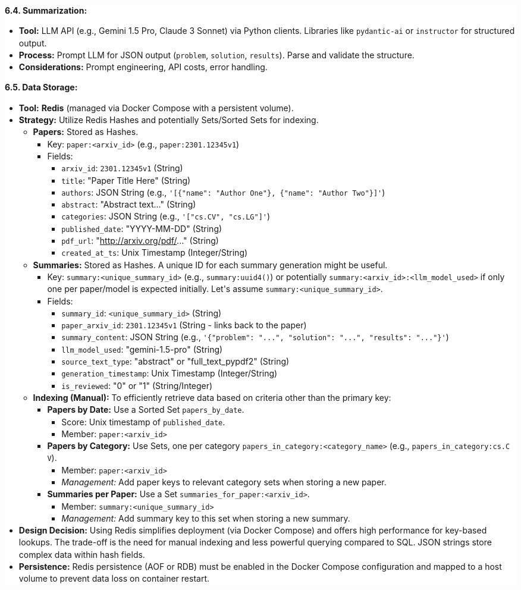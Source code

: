 **6.4. Summarization:**
*   **Tool:** LLM API (e.g., Gemini 1.5 Pro, Claude 3 Sonnet) via Python clients. Libraries like `pydantic-ai` or `instructor` for structured output.
*   **Process:** Prompt LLM for JSON output (`problem`, `solution`, `results`). Parse and validate the structure.
*   **Considerations:** Prompt engineering, API costs, error handling.

**6.5. Data Storage:**
*   **Tool:** **Redis** (managed via Docker Compose with a persistent volume).
*   **Strategy:** Utilize Redis Hashes and potentially Sets/Sorted Sets for indexing.
    *   **Papers:** Stored as Hashes.
        *   Key: `paper:<arxiv_id>` (e.g., `paper:2301.12345v1`)
        *   Fields:
            *   `arxiv_id`: `2301.12345v1` (String)
            *   `title`: "Paper Title Here" (String)
            *   `authors`: JSON String (e.g., `'[{"name": "Author One"}, {"name": "Author Two"}]'`)
            *   `abstract`: "Abstract text..." (String)
            *   `categories`: JSON String (e.g., `'["cs.CV", "cs.LG"]'`)
            *   `published_date`: "YYYY-MM-DD" (String)
            *   `pdf_url`: "http://arxiv.org/pdf/..." (String)
            *   `created_at_ts`: Unix Timestamp (Integer/String)
    *   **Summaries:** Stored as Hashes. A unique ID for each summary generation might be useful.
        *   Key: `summary:<unique_summary_id>` (e.g., `summary:uuid4()`) or potentially `summary:<arxiv_id>:<llm_model_used>` if only one per paper/model is expected initially. Let's assume `summary:<unique_summary_id>`.
        *   Fields:
            *   `summary_id`: `<unique_summary_id>` (String)
            *   `paper_arxiv_id`: `2301.12345v1` (String - links back to the paper)
            *   `summary_content`: JSON String (e.g., `'{"problem": "...", "solution": "...", "results": "..."}'`)
            *   `llm_model_used`: "gemini-1.5-pro" (String)
            *   `source_text_type`: "abstract" or "full_text_pypdf2" (String)
            *   `generation_timestamp`: Unix Timestamp (Integer/String)
            *   `is_reviewed`: "0" or "1" (String/Integer)
    *   **Indexing (Manual):** To efficiently retrieve data based on criteria other than the primary key:
        *   **Papers by Date:** Use a Sorted Set `papers_by_date`.
            *   Score: Unix timestamp of `published_date`.
            *   Member: `paper:<arxiv_id>`
        *   **Papers by Category:** Use Sets, one per category `papers_in_category:<category_name>` (e.g., `papers_in_category:cs.CV`).
            *   Member: `paper:<arxiv_id>`
            *   *Management:* Add paper keys to relevant category sets when storing a new paper.
        *   **Summaries per Paper:** Use a Set `summaries_for_paper:<arxiv_id>`.
            *   Member: `summary:<unique_summary_id>`
            *   *Management:* Add summary key to this set when storing a new summary.
*   **Design Decision:** Using Redis simplifies deployment (via Docker Compose) and offers high performance for key-based lookups. The trade-off is the need for manual indexing and less powerful querying compared to SQL. JSON strings store complex data within hash fields.
*   **Persistence:** Redis persistence (AOF or RDB) must be enabled in the Docker Compose configuration and mapped to a host volume to prevent data loss on container restart.
